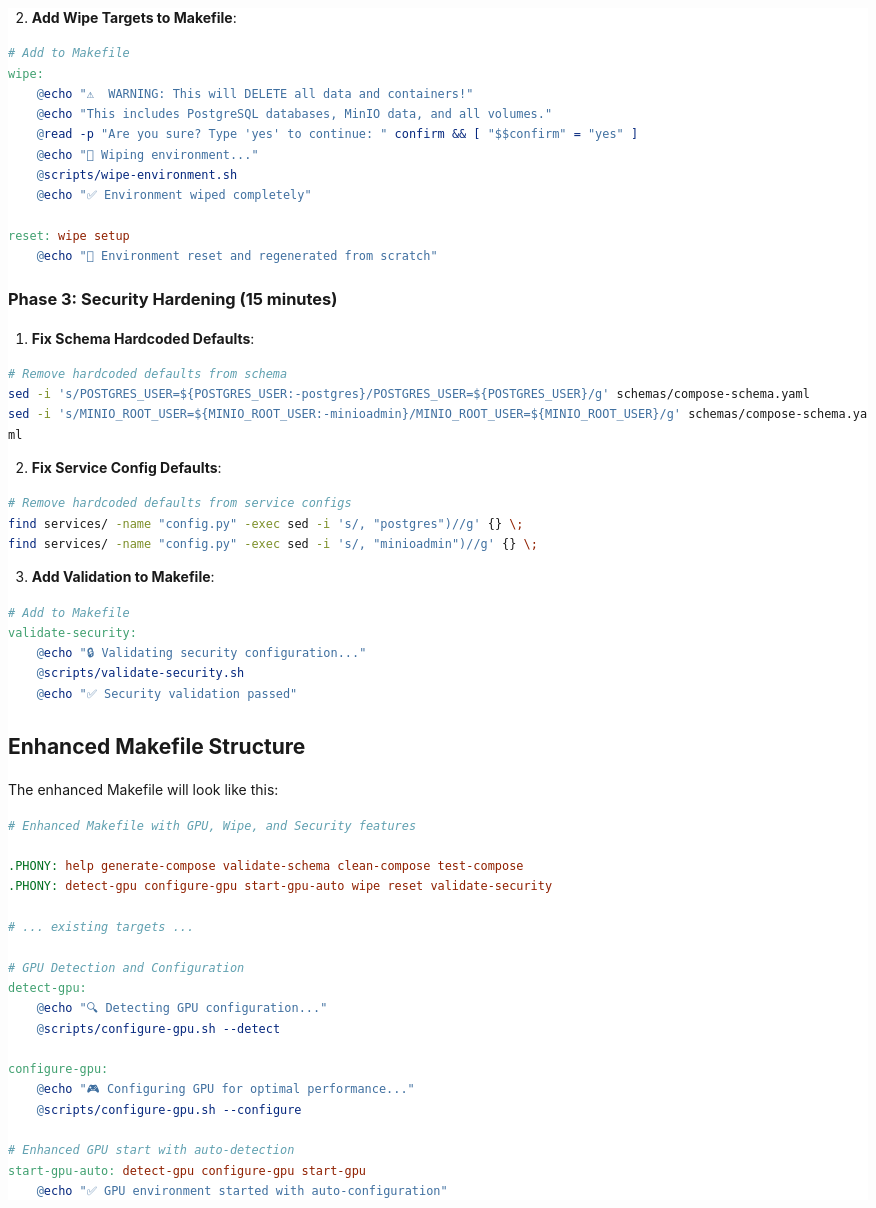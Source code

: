 2. **Add Wipe Targets to Makefile**:
```makefile
# Add to Makefile
wipe:
	@echo "⚠️  WARNING: This will DELETE all data and containers!"
	@echo "This includes PostgreSQL databases, MinIO data, and all volumes."
	@read -p "Are you sure? Type 'yes' to continue: " confirm && [ "$$confirm" = "yes" ]
	@echo "🧹 Wiping environment..."
	@scripts/wipe-environment.sh
	@echo "✅ Environment wiped completely"

reset: wipe setup
	@echo "🎉 Environment reset and regenerated from scratch"
```

### Phase 3: Security Hardening (15 minutes)

1. **Fix Schema Hardcoded Defaults**:
```bash
# Remove hardcoded defaults from schema
sed -i 's/POSTGRES_USER=${POSTGRES_USER:-postgres}/POSTGRES_USER=${POSTGRES_USER}/g' schemas/compose-schema.yaml
sed -i 's/MINIO_ROOT_USER=${MINIO_ROOT_USER:-minioadmin}/MINIO_ROOT_USER=${MINIO_ROOT_USER}/g' schemas/compose-schema.yaml
```

2. **Fix Service Config Defaults**:
```bash
# Remove hardcoded defaults from service configs
find services/ -name "config.py" -exec sed -i 's/, "postgres")//g' {} \;
find services/ -name "config.py" -exec sed -i 's/, "minioadmin")//g' {} \;
```

3. **Add Validation to Makefile**:
```makefile
# Add to Makefile
validate-security:
	@echo "🔒 Validating security configuration..."
	@scripts/validate-security.sh
	@echo "✅ Security validation passed"
```

## Enhanced Makefile Structure

The enhanced Makefile will look like this:

```makefile
# Enhanced Makefile with GPU, Wipe, and Security features

.PHONY: help generate-compose validate-schema clean-compose test-compose
.PHONY: detect-gpu configure-gpu start-gpu-auto wipe reset validate-security

# ... existing targets ...

# GPU Detection and Configuration
detect-gpu:
	@echo "🔍 Detecting GPU configuration..."
	@scripts/configure-gpu.sh --detect

configure-gpu:
	@echo "🎮 Configuring GPU for optimal performance..."
	@scripts/configure-gpu.sh --configure

# Enhanced GPU start with auto-detection
start-gpu-auto: detect-gpu configure-gpu start-gpu
	@echo "✅ GPU environment started with auto-configuration"

```